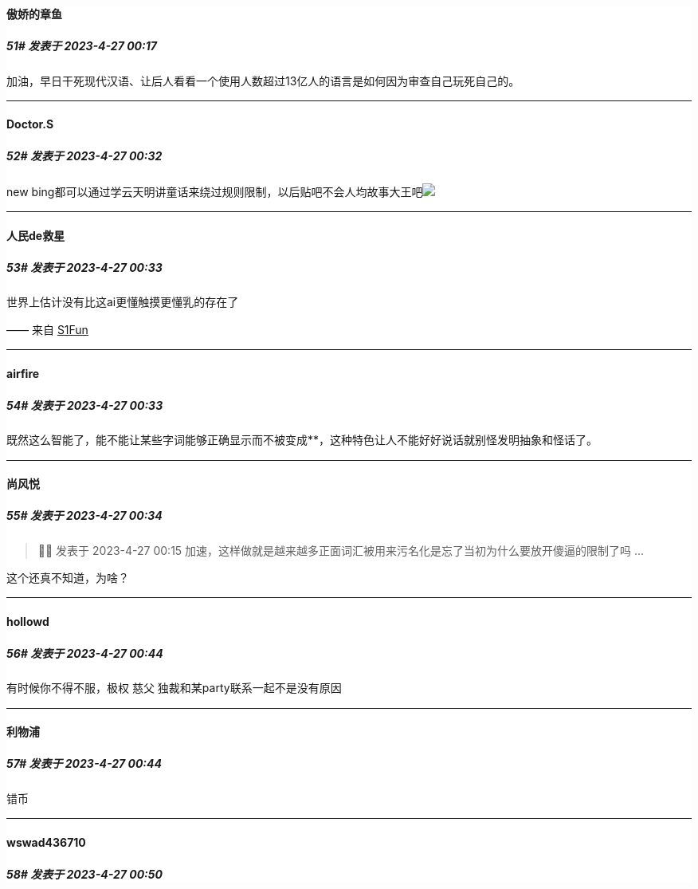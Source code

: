 ####  傲娇的章鱼  
##### 51#       发表于 2023-4-27 00:17

加油，早日干死现代汉语、让后人看看一个使用人数超过13亿人的语言是如何因为审查自己玩死自己的。

*****

####  Doctor.S  
##### 52#       发表于 2023-4-27 00:32

new bing都可以通过学云天明讲童话来绕过规则限制，以后贴吧不会人均故事大王吧<img src="https://static.saraba1st.com/image/smiley/face2017/067.png" referrerpolicy="no-referrer">

*****

####  人民de救星  
##### 53#       发表于 2023-4-27 00:33

世界上估计没有比这ai更懂触摸更懂乳的存在了

—— 来自 [S1Fun](https://s1fun.koalcat.com)

*****

####  airfire  
##### 54#       发表于 2023-4-27 00:33

既然这么智能了，能不能让某些字词能够正确显示而不被变成**，这种特色让人不能好好说话就别怪发明抽象和怪话了。

*****

####  尚风悦  
##### 55#       发表于 2023-4-27 00:34

<blockquote>🐳❕ 发表于 2023-4-27 00:15
加速，这样做就是越来越多正面词汇被用来污名化是忘了当初为什么要放开傻逼的限制了吗 ...</blockquote>
这个还真不知道，为啥？

*****

####  hollowd  
##### 56#       发表于 2023-4-27 00:44

有时候你不得不服，极权 慈父 独裁和某party联系一起不是没有原因

*****

####  利物浦  
##### 57#       发表于 2023-4-27 00:44

错币

*****

####  wswad436710  
##### 58#       发表于 2023-4-27 00:50
